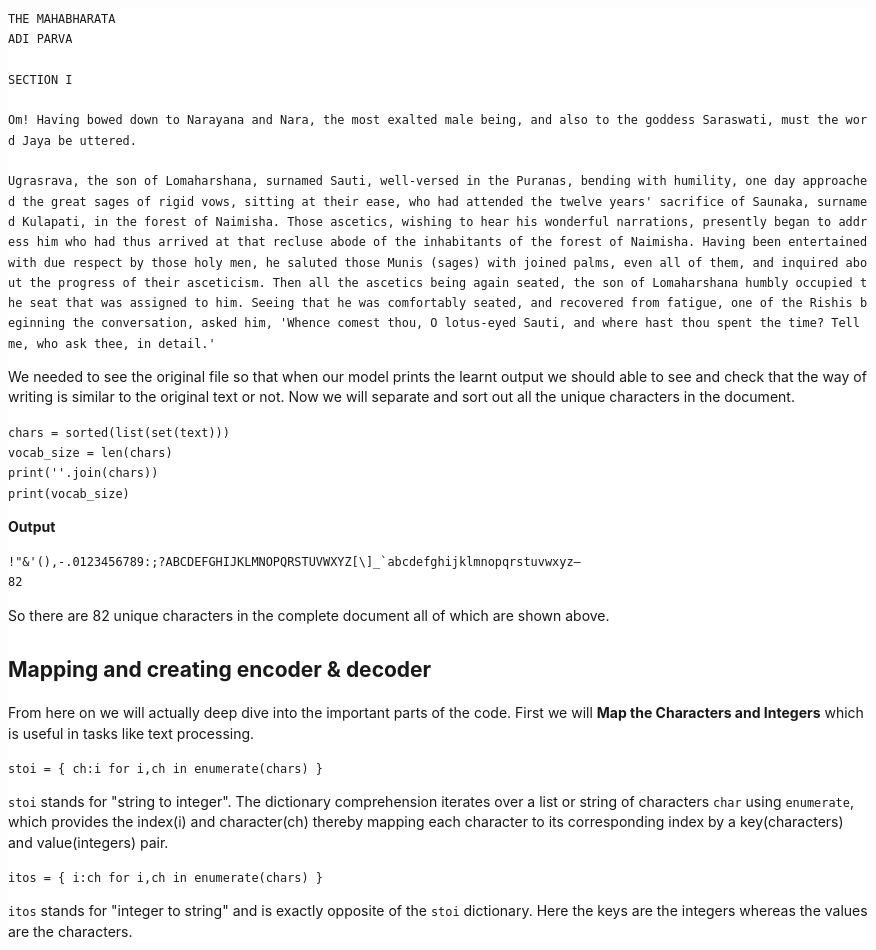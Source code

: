 ```
THE MAHABHARATA
ADI PARVA

SECTION I

Om! Having bowed down to Narayana and Nara, the most exalted male being, and also to the goddess Saraswati, must the word Jaya be uttered.

Ugrasrava, the son of Lomaharshana, surnamed Sauti, well-versed in the Puranas, bending with humility, one day approached the great sages of rigid vows, sitting at their ease, who had attended the twelve years' sacrifice of Saunaka, surnamed Kulapati, in the forest of Naimisha. Those ascetics, wishing to hear his wonderful narrations, presently began to address him who had thus arrived at that recluse abode of the inhabitants of the forest of Naimisha. Having been entertained with due respect by those holy men, he saluted those Munis (sages) with joined palms, even all of them, and inquired about the progress of their asceticism. Then all the ascetics being again seated, the son of Lomaharshana humbly occupied the seat that was assigned to him. Seeing that he was comfortably seated, and recovered from fatigue, one of the Rishis beginning the conversation, asked him, 'Whence comest thou, O lotus-eyed Sauti, and where hast thou spent the time? Tell me, who ask thee, in detail.'
```

We needed to see the original file so that when our model prints the learnt output we should able to see and check that the way of writing is similar to the original text or not. Now we will separate and sort out all the unique characters in the document.

```
chars = sorted(list(set(text)))
vocab_size = len(chars)
print(''.join(chars))
print(vocab_size)
```
**Output**
```
!"&'(),-.0123456789:;?ABCDEFGHIJKLMNOPQRSTUVWXYZ[\]_`abcdefghijklmnopqrstuvwxyz—
82
```

So there are 82 unique characters in the complete document all of which are shown above. 

## Mapping and creating encoder & decoder
From here on we will actually deep dive into the important parts of the code. First we will **Map the Characters and Integers** which is useful in tasks like text processing.
```
stoi = { ch:i for i,ch in enumerate(chars) }
```
`stoi` stands for "string to integer". The dictionary comprehension iterates over a list or string of characters `char` using `enumerate`, which provides the index(i) and character(ch) thereby mapping each character to its corresponding index by a key(characters) and value(integers) pair. 
```
itos = { i:ch for i,ch in enumerate(chars) }
```
`itos` stands for "integer to string" and is exactly opposite of the `stoi` dictionary. Here the keys are the integers whereas the values are the characters.
